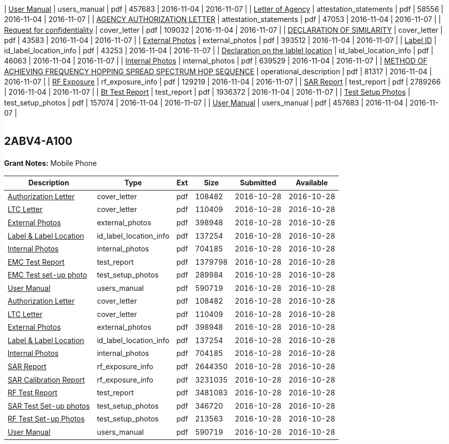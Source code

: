 | [User Manual](2ABV4-A600/00b8a3152af7622d6b56b59ce8b6e52e/3187097.pdf) | users_manual | pdf | 457683 | 2016-11-04 | 2016-11-07 |
| [Letter of Agency](2ABV4-A600/906751892f685771048900f8a230e86b/3187085.pdf) | attestation_statements | pdf | 58556 | 2016-11-04 | 2016-11-07 |
| [AGENCY AUTHORIZATION LETTER](2ABV4-A600/906751892f685771048900f8a230e86b/3187216.pdf) | attestation_statements | pdf | 47053 | 2016-11-04 | 2016-11-07 |
| [Request for confidentiality](2ABV4-A600/906751892f685771048900f8a230e86b/3187087.pdf) | cover_letter | pdf | 109032 | 2016-11-04 | 2016-11-07 |
| [DECLARATION OF SIMILARITY](2ABV4-A600/906751892f685771048900f8a230e86b/3187213.pdf) | cover_letter | pdf | 43583 | 2016-11-04 | 2016-11-07 |
| [External Photos](2ABV4-A600/906751892f685771048900f8a230e86b/3187088.pdf) | external_photos | pdf | 393512 | 2016-11-04 | 2016-11-07 |
| [Label ID](2ABV4-A600/906751892f685771048900f8a230e86b/3187089.pdf) | id_label_location_info | pdf | 43253 | 2016-11-04 | 2016-11-07 |
| [Declaration on the lablel location](2ABV4-A600/906751892f685771048900f8a230e86b/3187215.pdf) | id_label_location_info | pdf | 46063 | 2016-11-04 | 2016-11-07 |
| [Internal Photos](2ABV4-A600/906751892f685771048900f8a230e86b/3187090.pdf) | internal_photos | pdf | 639529 | 2016-11-04 | 2016-11-07 |
| [METHOD OF ACHIEVING FREQUENCY HOPPING SPREAD SPECTRUM HOP SEQUENCE](2ABV4-A600/906751892f685771048900f8a230e86b/3187214.pdf) | operational_description | pdf | 81317 | 2016-11-04 | 2016-11-07 |
| [RF Exposure](2ABV4-A600/906751892f685771048900f8a230e86b/3187173.pdf) | rf_exposure_info | pdf | 129219 | 2016-11-04 | 2016-11-07 |
| [SAR Report](2ABV4-A600/906751892f685771048900f8a230e86b/3187174.pdf) | test_report | pdf | 2789266 | 2016-11-04 | 2016-11-07 |
| [Bt Test Report](2ABV4-A600/906751892f685771048900f8a230e86b/3187177.pdf) | test_report | pdf | 1936372 | 2016-11-04 | 2016-11-07 |
| [Test Setup Photos](2ABV4-A600/906751892f685771048900f8a230e86b/3187208.pdf) | test_setup_photos | pdf | 157074 | 2016-11-04 | 2016-11-07 |
| [User Manual](2ABV4-A600/906751892f685771048900f8a230e86b/3187097.pdf) | users_manual | pdf | 457683 | 2016-11-04 | 2016-11-07 |
## 2ABV4-A100
**Grant Notes:** Mobile Phone

| Description | Type | Ext | Size | Submitted | Available |
| ----------- | ---- | --- | ---- | --------- | --------- |
| [Authorization Letter](2ABV4-A100/13db516e99f67b695b4a895620d45635/3177565.pdf) | cover_letter | pdf | 108482 | 2016-10-28 | 2016-10-28 |
| [LTC Letter](2ABV4-A100/13db516e99f67b695b4a895620d45635/3177566.pdf) | cover_letter | pdf | 110409 | 2016-10-28 | 2016-10-28 |
| [External Photos](2ABV4-A100/13db516e99f67b695b4a895620d45635/3177567.pdf) | external_photos | pdf | 398948 | 2016-10-28 | 2016-10-28 |
| [Label & Label Location](2ABV4-A100/13db516e99f67b695b4a895620d45635/3177568.pdf) | id_label_location_info | pdf | 137254 | 2016-10-28 | 2016-10-28 |
| [Internal Photos](2ABV4-A100/13db516e99f67b695b4a895620d45635/3177569.pdf) | internal_photos | pdf | 704185 | 2016-10-28 | 2016-10-28 |
| [EMC Test Report](2ABV4-A100/13db516e99f67b695b4a895620d45635/3177572.pdf) | test_report | pdf | 1379798 | 2016-10-28 | 2016-10-28 |
| [EMC Test set-up photo](2ABV4-A100/13db516e99f67b695b4a895620d45635/3177573.pdf) | test_setup_photos | pdf | 289984 | 2016-10-28 | 2016-10-28 |
| [User Manual](2ABV4-A100/13db516e99f67b695b4a895620d45635/3177574.pdf) | users_manual | pdf | 590719 | 2016-10-28 | 2016-10-28 |
| [Authorization Letter](2ABV4-A100/8ea0733448131bf7e3190391852faf5a/3177565.pdf) | cover_letter | pdf | 108482 | 2016-10-28 | 2016-10-28 |
| [LTC Letter](2ABV4-A100/8ea0733448131bf7e3190391852faf5a/3177566.pdf) | cover_letter | pdf | 110409 | 2016-10-28 | 2016-10-28 |
| [External Photos](2ABV4-A100/8ea0733448131bf7e3190391852faf5a/3177567.pdf) | external_photos | pdf | 398948 | 2016-10-28 | 2016-10-28 |
| [Label & Label Location](2ABV4-A100/8ea0733448131bf7e3190391852faf5a/3177568.pdf) | id_label_location_info | pdf | 137254 | 2016-10-28 | 2016-10-28 |
| [Internal Photos](2ABV4-A100/8ea0733448131bf7e3190391852faf5a/3177569.pdf) | internal_photos | pdf | 704185 | 2016-10-28 | 2016-10-28 |
| [SAR Report](2ABV4-A100/8ea0733448131bf7e3190391852faf5a/3177608.pdf) | rf_exposure_info | pdf | 2644350 | 2016-10-28 | 2016-10-28 |
| [SAR Calibration Report](2ABV4-A100/8ea0733448131bf7e3190391852faf5a/3177561.pdf) | rf_exposure_info | pdf | 3231035 | 2016-10-28 | 2016-10-28 |
| [RF Test Report](2ABV4-A100/8ea0733448131bf7e3190391852faf5a/3177612.pdf) | test_report | pdf | 3481083 | 2016-10-28 | 2016-10-28 |
| [SAR Test Set-up photos](2ABV4-A100/8ea0733448131bf7e3190391852faf5a/3177610.pdf) | test_setup_photos | pdf | 346720 | 2016-10-28 | 2016-10-28 |
| [RF Test Set-up Photos](2ABV4-A100/8ea0733448131bf7e3190391852faf5a/3177613.pdf) | test_setup_photos | pdf | 213563 | 2016-10-28 | 2016-10-28 |
| [User Manual](2ABV4-A100/8ea0733448131bf7e3190391852faf5a/3177574.pdf) | users_manual | pdf | 590719 | 2016-10-28 | 2016-10-28 |
